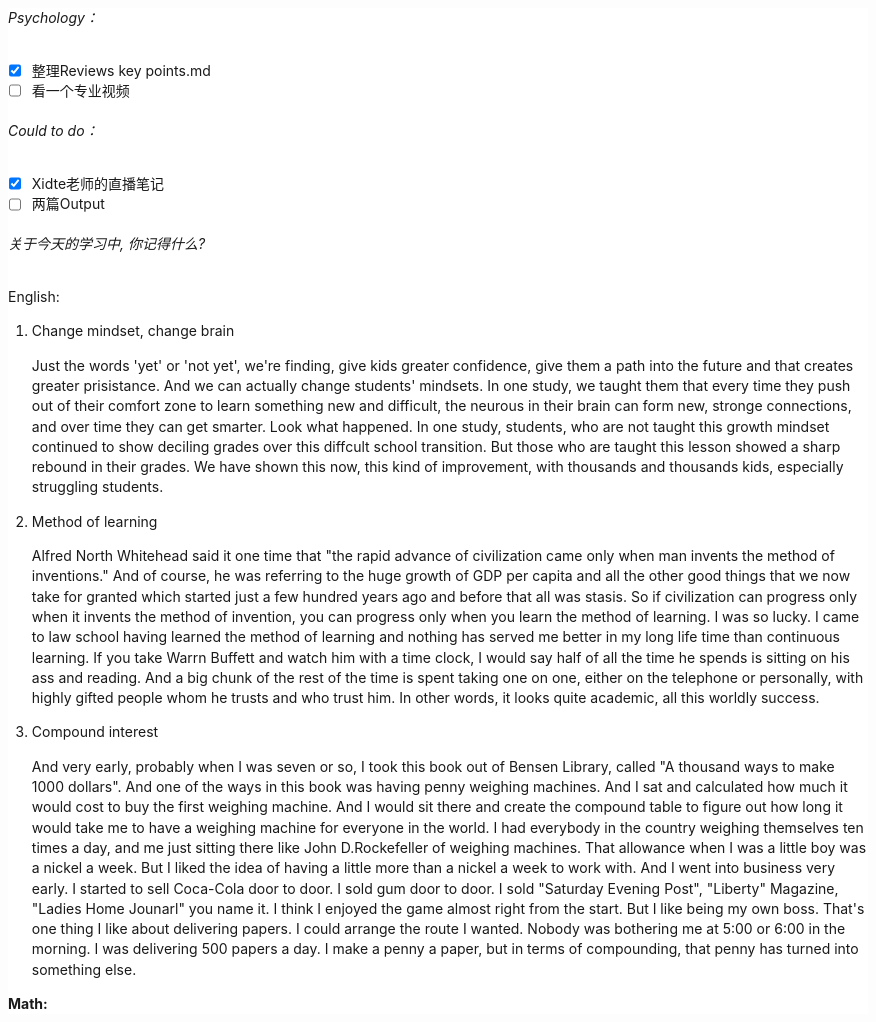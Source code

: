 ###### Psychology：

- [x] 整理Reviews key points.md
- [ ] 看一个专业视频

###### Could to do：

- [x] Xidte老师的直播笔记
- [ ] 两篇Output

###### 关于今天的学习中, 你记得什么?

English:

1. Change mindset, change brain

   Just the words 'yet' or 'not yet', we're finding, give kids greater confidence, give them a path into the future and that creates greater prisistance. And we can actually change students' mindsets. In one study, we taught them that every time they push out of their comfort zone to learn something new and difficult, the neurous in their brain can form new, stronge connections, and over time they can get smarter. Look what happened. In one study, students, who are not taught this growth mindset continued to show deciling grades over this diffcult school transition. But those who are taught this lesson showed a sharp rebound in their grades. We have shown this now, this kind of improvement, with thousands and thousands kids, especially struggling students.

2. Method of learning

   Alfred North Whitehead said it one time that "the rapid advance of civilization came only when man invents the method of inventions." And of course, he was referring to the huge growth of GDP per capita and all the other good things that we now take for granted which started just a few hundred years ago and before that all was stasis. So if civilization can progress only when it invents the method of invention, you can progress only when you learn the method of learning. I was so lucky. I came to law school having learned the method of learning and nothing has served me better in my long life time than continuous learning. If you take Warrn Buffett and watch him with a time clock, I would say half of all the time he spends is sitting on his ass and reading. And a big chunk of the rest of the time is spent taking one on one, either on the telephone or personally, with highly gifted people whom he trusts and who trust him. In other words, it looks quite academic, all this worldly success.

3. Compound interest

   And very early, probably when I was seven or so, I took this book out of Bensen Library, called "A thousand ways to make 1000 dollars". And one of the ways in this book was having penny weighing machines. And I sat and calculated how much it would cost to buy the first weighing machine. And I would sit there and create the compound table to figure out how long it would take me to have a weighing machine for everyone in the world. I had everybody in the country weighing themselves ten times a day, and me just sitting there like John D.Rockefeller of weighing machines. That allowance when I was a little boy was a nickel a week. But I liked the idea of having a little more than a nickel a week to work with. And I went into business very early. I started to sell Coca-Cola door to door. I sold gum door to door. I sold "Saturday Evening Post", "Liberty" Magazine, "Ladies Home Jounarl" you name it. I think I enjoyed the game almost right from the start. But I like being my own boss. That's one thing I like about delivering papers. I could arrange the route I wanted. Nobody was bothering me at 5:00 or 6:00 in the morning. I was delivering 500 papers a day. I make a penny a paper, but in terms of compounding, that penny has turned into something else.

**Math:**
